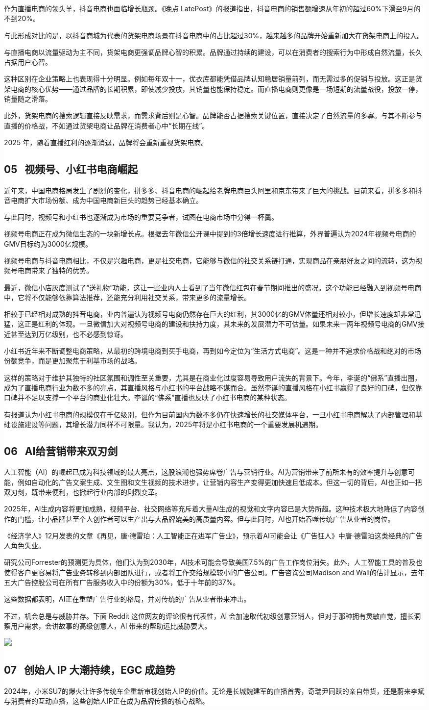 作为直播电商的领头羊，抖音电商也面临增长瓶颈。《晚点 LatePost》的报道指出，抖音电商的销售额增速从年初的超过60%下滑至9月的不到20%。

与此形成对比的是，以抖音商城为代表的货架电商场景在抖音电商中的占比超过30%，越来越多的品牌开始重新加大在货架电商上的投入。

与直播电商以流量驱动为主不同，货架电商更强调品牌心智的积累。品牌通过持续的建设，可以在消费者的搜索行为中形成自然流量，长久占据用户心智。

这种区别在企业策略上也表现得十分明显。例如每年双十一，优衣库都能凭借品牌认知稳居销量前列，而无需过多的促销与投放。这正是货架电商的核心优势——通过品牌的长期积累，即使减少投放，其销量也能保持稳定。而直播电商则更像是一场短期的流量战役，投放一停，销量随之滑落。

此外，货架电商的搜索逻辑直接反映需求，而需求背后则是心智。品牌能否占据搜索关键位置，直接决定了自然流量的多寡。与其不断参与直播的价格战，不如通过货架电商让品牌在消费者心中“长期在线”。

2025 年，随着直播红利的逐渐消退，品牌将会重新重视货架电商。

## 05   视频号、小红书电商崛起

近年来，中国电商格局发生了剧烈的变化，拼多多、抖音电商的崛起给老牌电商巨头阿里和京东带来了巨大的挑战。目前来看，拼多多和抖音电商扩大市场份额、成为中国电商新巨头的趋势已经基本确立。

与此同时，视频号和小红书也逐渐成为市场的重要竞争者，试图在电商市场中分得一杯羹。

视频号电商正在成为微信生态的一块新增长点。根据去年微信公开课中提到的3倍增长速度进行推算，外界普遍认为2024年视频号电商的GMV目标约为3000亿规模。

视频号电商与抖音电商相比，不仅是兴趣电商，更是社交电商，它能够与微信的社交关系链打通，实现商品在亲朋好友之间的流转，这为视频号电商带来了独特的优势。

最近，微信小店灰度测试了“送礼物”功能，这让一些业内人士看到了当年微信红包在春节期间推出的盛况。这个功能已经融入到视频号电商中，它将不仅能够依靠算法推荐，还能充分利用社交关系，带来更多的流量增长。

相较于已经相对成熟的抖音电商，业内普遍认为视频号电商仍然存在巨大的红利，其3000亿的GMV体量还相对较小，但增长速度却非常迅猛，这正是红利的体现。一旦微信加大对视频号电商的建设和扶持力度，其未来的发展潜力不可估量。如果未来一两年视频号电商的GMV接近甚至达到万亿级别，也不必感到惊讶。

小红书近年来不断调整电商策略，从最初的跨境电商到买手电商，再到如今定位为“生活方式电商”。这是一种并不追求价格战和绝对的市场份额竞争，而是更加聚焦于利基市场的战略。

这样的策略对于维护其独特的社区氛围和调性至关重要，尤其是在商业化过度容易导致用户流失的背景下。今年，李诞的“佛系”直播出圈，成为了直播电商行业为数不多的亮点，其直播风格与小红书的平台战略不谋而合。虽然李诞的直播风格在小红书赢得了良好的口碑，但仅靠口碑并不足以支撑一个平台的商业化壮大。李诞的“佛系”直播也反映了小红书电商的某种状态。

有报道认为小红书电商的规模仅在千亿级别，但作为目前国内为数不多仍在快速增长的社交媒体平台，一旦小红书电商解决了内部管理和基础设施建设等问题，其增长潜力同样不可限量。我认为，2025年将是小红书电商的一个重要发展机遇期。

## 06   AI给营销带来双刃剑

人工智能（AI）的崛起已成为科技领域的最大亮点，这股浪潮也强势席卷广告与营销行业。AI为营销带来了前所未有的效率提升与创意可能，例如自动化的广告文案生成、文生图和文生视频的技术进步，让营销内容生产变得更加快速且低成本。但这一切的背后，AI也正如一把双刃剑，既带来便利，也掀起行业内部的剧烈变革。

2025年，AI生成内容将更加成熟，视频平台、社交网络等充斥着大量AI生成的视觉和文字内容已是大势所趋。这种技术极大地降低了内容创作的门槛，让小品牌甚至个人创作者可以生产出与大品牌媲美的高质量内容。但与此同时，AI也开始吞噬传统广告从业者的岗位。

《经济学人》12月发表的文章《再见，唐·德雷珀：人工智能正在进军广告业》，预示着AI可能会让《广告狂人》中唐·德雷珀这类经典的广告人角色失业。

研究公司Forrester的预测更为具体，他们认为到2030年，AI技术可能会导致美国7.5%的广告工作岗位消失。此外，人工智能工具的普及也使得客户更容易将广告业务转移到内部团队进行，或者将工作交给规模较小的广告公司。广告咨询公司Madison and Wall的估计显示，去年五大广告控股公司在所有广告服务收入中的份额为30%，低于十年前的37%。

这些数据都表明，AI正在重塑广告行业的格局，并对传统的广告从业者带来冲击。

不过，机会总是与威胁并存。下面 Reddit 这位网友的评论很有代表性，AI 会加速取代初级创意营销人，但对于那种拥有灵敏直觉，擅长洞察用户需求，会讲故事的高级创意人，AI 带来的帮助远比威胁要大。

![](https://image.woshipm.com/2024/12/27/1308bbf6-c3af-11ef-bc5d-00163e09d72f.png)

## 07   创始人 IP 大潮持续，EGC 成趋势

2024年，小米SU7的爆火让许多传统车企重新审视创始人IP的价值。无论是长城魏建军的直播首秀，奇瑞尹同跃的亲自带货，还是蔚来李斌与消费者的互动直播，这些创始人IP正在成为品牌传播的核心战略。
